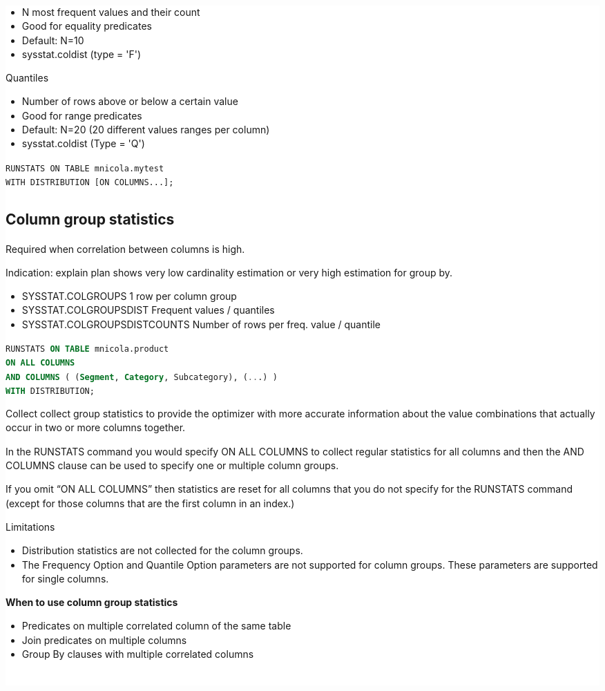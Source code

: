 - N most frequent values and their count
- Good for equality predicates
- Default: N=10
- sysstat.coldist (type = 'F')

Quantiles

- Number of rows above or below a certain value
- Good for range predicates
- Default: N=20 (20 different values ranges per column)
- sysstat.coldist (Type = 'Q')

```
RUNSTATS ON TABLE mnicola.mytest
WITH DISTRIBUTION [ON COLUMNS...];
```

## Column group statistics

Required when correlation between columns is high.&#x20;

Indication: explain plan shows very low cardinality estimation or very high estimation for group by.&#x20;

- SYSSTAT.COLGROUPS 1 row per column group&#x20;
- SYSSTAT.COLGROUPSDIST Frequent values / quantiles&#x20;
- SYSSTAT.COLGROUPSDISTCOUNTS  Number of rows per freq. value / quantile

```sql
RUNSTATS ON TABLE mnicola.product
ON ALL COLUMNS
AND COLUMNS ( (Segment, Category, Subcategory), (...) )
WITH DISTRIBUTION;
```

Collect collect group statistics to provide the optimizer with more accurate information about the value combinations that actually occur in two or more columns together.&#x20;

In the RUNSTATS command you would specify ON ALL COLUMNS to collect regular statistics for all columns and then the AND COLUMNS clause can be used to specify one or multiple column groups.&#x20;

If you omit “ON ALL COLUMNS” then statistics are reset for all columns that you do not specify for the RUNSTATS command (except for those columns that are the first column in an index.)&#x20;

Limitations

- Distribution statistics are not collected for the column groups.&#x20;
- The Frequency Option and Quantile Option parameters are not supported for column groups. These parameters are supported for single columns.

**When to use column group statistics**

- Predicates on multiple correlated column of the same table
- Join predicates on multiple columns
- Group By clauses with multiple correlated columns

<br>
